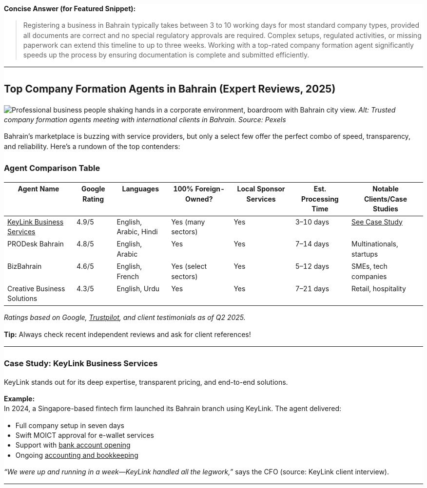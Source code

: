 **Concise Answer (for Featured Snippet):**
> Registering a business in Bahrain typically takes between 3 to 10 working days for most standard company types, provided all documents are correct and no special regulatory approvals are required. Complex setups, regulated activities, or missing paperwork can extend this timeline to up to three weeks. Working with a top-rated company formation agent significantly speeds up the process by ensuring documentation is complete and submitted efficiently.

---

## Top Company Formation Agents in Bahrain (Expert Reviews, 2025)

![Professional business people shaking hands in a corporate environment, boardroom with Bahrain city view.](https://images.pexels.com/photos/4427614/pexels-photo-4427614.jpeg?auto=compress&fit=crop&w=800&q=60)
*Alt: Trusted company formation agents meeting with international clients in Bahrain. Source: Pexels*

Bahrain’s marketplace is buzzing with service providers, but only a select few offer the perfect combo of speed, transparency, and reliability. Here’s a rundown of the top contenders:

### Agent Comparison Table

| Agent Name           | Google Rating | Languages | 100% Foreign-Owned? | Local Sponsor Services | Est. Processing Time | Notable Clients/Case Studies |
|----------------------|--------------|-----------|---------------------|-----------------------|---------------------|------------------------------|
| [KeyLink Business Services](https://keylinkbh.com/company-formation-in-bahrain/) | 4.9/5        | English, Arabic, Hindi | Yes (many sectors)       | Yes                   | 3–10 days            | [See Case Study](#case-study-keylink-business-services) |
| PRODesk Bahrain      | 4.8/5        | English, Arabic         | Yes                 | Yes                   | 7–14 days            | Multinationals, startups    |
| BizBahrain           | 4.6/5        | English, French         | Yes (select sectors) | Yes                   | 5–12 days            | SMEs, tech companies        |
| Creative Business Solutions | 4.3/5        | English, Urdu           | Yes                 | Yes                   | 7–21 days            | Retail, hospitality         |

*Ratings based on Google, [Trustpilot](https://www.trustpilot.com/), and client testimonials as of Q2 2025.*

**Tip:** Always check recent independent reviews and ask for client references!

---

### Case Study: KeyLink Business Services

KeyLink stands out for its deep expertise, transparent pricing, and end-to-end solutions.

**Example:**  
In 2024, a Singapore-based fintech firm launched its Bahrain branch using KeyLink. The agent delivered:
- Full company setup in seven days
- Swift MOICT approval for e-wallet services
- Support with [bank account opening](https://keylinkbh.com/business-corporate-bank-account-in-bahrain/)
- Ongoing [accounting and bookkeeping](https://keylinkbh.com/accounting-and-bookkeeping-services-in-bahrain/)

*“We were up and running in a week—KeyLink handled all the legwork,”* says the CFO (source: KeyLink client interview).

---